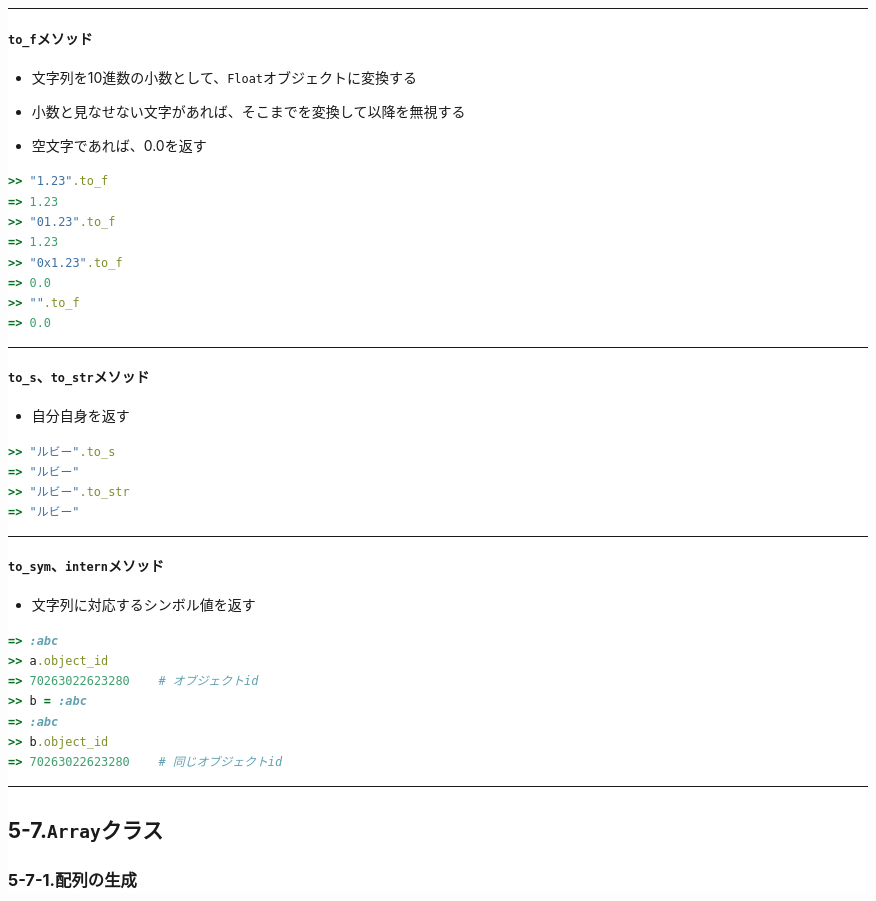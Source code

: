 ***

#### `to_f`メソッド

* 文字列を10進数の小数として、`Float`オブジェクトに変換する

* 小数と見なせない文字があれば、そこまでを変換して以降を無視する

* 空文字であれば、0.0を返す

```ruby
>> "1.23".to_f
=> 1.23
>> "01.23".to_f
=> 1.23
>> "0x1.23".to_f
=> 0.0
>> "".to_f
=> 0.0
```

***

#### `to_s`、`to_str`メソッド

* 自分自身を返す

```ruby
>> "ルビー".to_s
=> "ルビー"
>> "ルビー".to_str
=> "ルビー"
```

***

#### `to_sym`、`intern`メソッド

* 文字列に対応するシンボル値を返す

```ruby
=> :abc
>> a.object_id
=> 70263022623280    # オブジェクトid
>> b = :abc
=> :abc
>> b.object_id
=> 70263022623280    # 同じオブジェクトid
```

***

## 5-7.`Array`クラス

### 5-7-1.配列の生成
